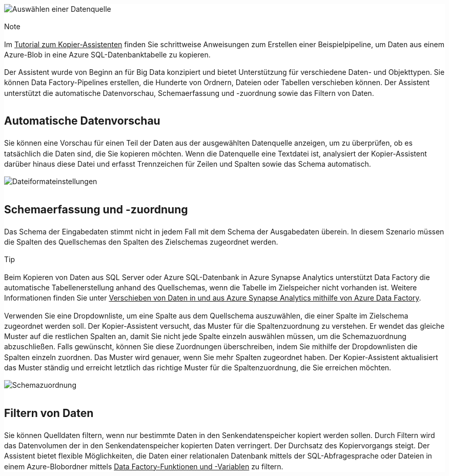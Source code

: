 ![Auswählen einer Datenquelle](./media/data-factory-copy-wizard/select-data-source-page.png)

> [!NOTE]
> Im [Tutorial zum Kopier-Assistenten](data-factory-copy-data-wizard-tutorial.md) finden Sie schrittweise Anweisungen zum Erstellen einer Beispielpipeline, um Daten aus einem Azure-Blob in eine Azure SQL-Datenbanktabelle zu kopieren.

Der Assistent wurde von Beginn an für Big Data konzipiert und bietet Unterstützung für verschiedene Daten- und Objekttypen. Sie können Data Factory-Pipelines erstellen, die Hunderte von Ordnern, Dateien oder Tabellen verschieben können. Der Assistent unterstützt die automatische Datenvorschau, Schemaerfassung und -zuordnung sowie das Filtern von Daten.

## <a name="automatic-data-preview"></a>Automatische Datenvorschau
Sie können eine Vorschau für einen Teil der Daten aus der ausgewählten Datenquelle anzeigen, um zu überprüfen, ob es tatsächlich die Daten sind, die Sie kopieren möchten. Wenn die Datenquelle eine Textdatei ist, analysiert der Kopier-Assistent darüber hinaus diese Datei und erfasst Trennzeichen für Zeilen und Spalten sowie das Schema automatisch.

![Dateiformateinstellungen](./media/data-factory-copy-wizard/file-format-settings.png)

## <a name="schema-capture-and-mapping"></a>Schemaerfassung und -zuordnung
Das Schema der Eingabedaten stimmt nicht in jedem Fall mit dem Schema der Ausgabedaten überein. In diesem Szenario müssen die Spalten des Quellschemas den Spalten des Zielschemas zugeordnet werden.

> [!TIP]
> Beim Kopieren von Daten aus SQL Server oder Azure SQL-Datenbank in Azure Synapse Analytics unterstützt Data Factory die automatische Tabellenerstellung anhand des Quellschemas, wenn die Tabelle im Zielspeicher nicht vorhanden ist. Weitere Informationen finden Sie unter [Verschieben von Daten in und aus Azure Synapse Analytics mithilfe von Azure Data Factory](./data-factory-azure-sql-data-warehouse-connector.md).

Verwenden Sie eine Dropdownliste, um eine Spalte aus dem Quellschema auszuwählen, die einer Spalte im Zielschema zugeordnet werden soll. Der Kopier-Assistent versucht, das Muster für die Spaltenzuordnung zu verstehen. Er wendet das gleiche Muster auf die restlichen Spalten an, damit Sie nicht jede Spalte einzeln auswählen müssen, um die Schemazuordnung abzuschließen. Falls gewünscht, können Sie diese Zuordnungen überschreiben, indem Sie mithilfe der Dropdownlisten die Spalten einzeln zuordnen. Das Muster wird genauer, wenn Sie mehr Spalten zugeordnet haben. Der Kopier-Assistent aktualisiert das Muster ständig und erreicht letztlich das richtige Muster für die Spaltenzuordnung, die Sie erreichen möchten.     

![Schemazuordnung](./media/data-factory-copy-wizard/schema-mapping.png)

## <a name="filtering-data"></a>Filtern von Daten
Sie können Quelldaten filtern, wenn nur bestimmte Daten in den Senkendatenspeicher kopiert werden sollen. Durch Filtern wird das Datenvolumen der in den Senkendatenspeicher kopierten Daten verringert. Der Durchsatz des Kopiervorgangs steigt. Der Assistent bietet flexible Möglichkeiten, die Daten einer relationalen Datenbank mittels der SQL-Abfragesprache oder Dateien in einem Azure-Blobordner mittels [Data Factory-Funktionen und -Variablen](data-factory-functions-variables.md) zu filtern.   
